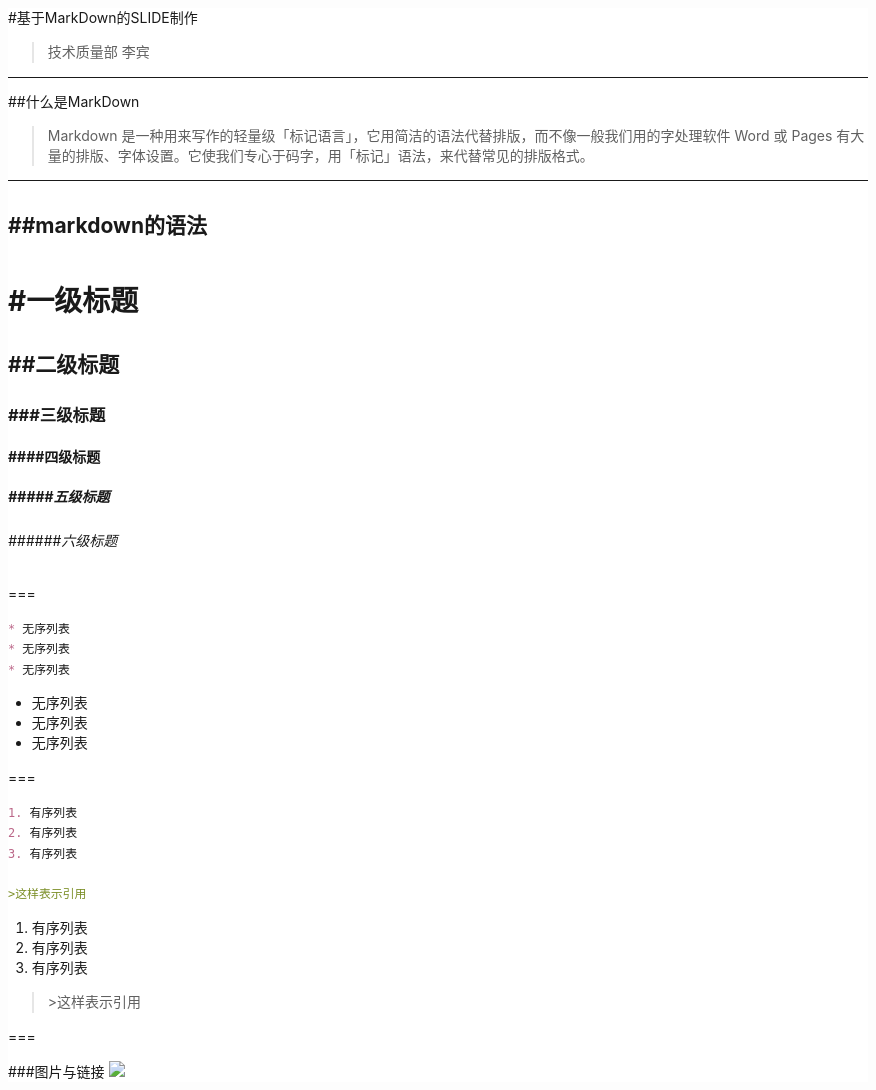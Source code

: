 #基于MarkDown的SLIDE制作
>技术质量部 李宾

----

##什么是MarkDown
>Markdown 是一种用来写作的轻量级「标记语言」，它用简洁的语法代替排版，而不像一般我们用的字处理软件 Word 或 Pages 有大量的排版、字体设置。它使我们专心于码字，用「标记」语法，来代替常见的排版格式。

----

##markdown的语法
---
# #一级标题
## ##二级标题
### ###三级标题
#### ####四级标题
##### #####五级标题
###### ######六级标题

===

```md
* 无序列表
* 无序列表
* 无序列表
```

* 无序列表
* 无序列表
* 无序列表

===

```md
1. 有序列表
2. 有序列表
3. 有序列表

>这样表示引用
```
1. 有序列表
2. 有序列表
3. 有序列表

>\>这样表示引用

===

###图片与链接
![](./image/2016-09-07-00-54-54.jpg)
